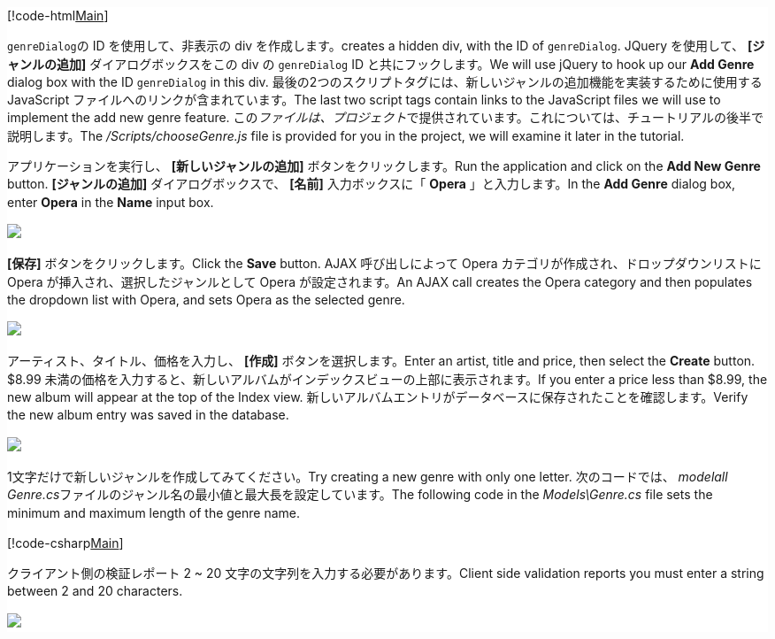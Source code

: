 [!code-html[Main](adding-a-new-category-to-the-dropdownlist-using-jquery-ui/samples/sample3.html)]

<span data-ttu-id="3ea8f-127">`genreDialog`の ID を使用して、非表示の div を作成します。</span><span class="sxs-lookup"><span data-stu-id="3ea8f-127">creates a hidden div, with the ID of `genreDialog`.</span></span> <span data-ttu-id="3ea8f-128">JQuery を使用して、 **[ジャンルの追加]** ダイアログボックスをこの div の `genreDialog` ID と共にフックします。</span><span class="sxs-lookup"><span data-stu-id="3ea8f-128">We will use jQuery to hook up our **Add Genre** dialog box with the ID `genreDialog` in this div.</span></span> <span data-ttu-id="3ea8f-129">最後の2つのスクリプトタグには、新しいジャンルの追加機能を実装するために使用する JavaScript ファイルへのリンクが含まれています。</span><span class="sxs-lookup"><span data-stu-id="3ea8f-129">The last two script tags contain links to the JavaScript files we will use to implement the add new genre feature.</span></span> <span data-ttu-id="3ea8f-130">この*ファイルは、プロジェクト*で提供されています。これについては、チュートリアルの後半で説明します。</span><span class="sxs-lookup"><span data-stu-id="3ea8f-130">The */Scripts/chooseGenre.js* file is provided for you in the project, we will examine it later in the tutorial.</span></span>

<span data-ttu-id="3ea8f-131">アプリケーションを実行し、 **[新しいジャンルの追加]** ボタンをクリックします。</span><span class="sxs-lookup"><span data-stu-id="3ea8f-131">Run the application and click on the **Add New Genre** button.</span></span> <span data-ttu-id="3ea8f-132">**[ジャンルの追加]** ダイアログボックスで、 **[名前]** 入力ボックスに「 **Opera** 」と入力します。</span><span class="sxs-lookup"><span data-stu-id="3ea8f-132">In the **Add Genre** dialog box, enter **Opera** in the **Name** input box.</span></span>

![](adding-a-new-category-to-the-dropdownlist-using-jquery-ui/_static/image4.png)

<span data-ttu-id="3ea8f-133">**[保存]** ボタンをクリックします。</span><span class="sxs-lookup"><span data-stu-id="3ea8f-133">Click the **Save** button.</span></span> <span data-ttu-id="3ea8f-134">AJAX 呼び出しによって Opera カテゴリが作成され、ドロップダウンリストに Opera が挿入され、選択したジャンルとして Opera が設定されます。</span><span class="sxs-lookup"><span data-stu-id="3ea8f-134">An AJAX call creates the Opera category and then populates the dropdown list with Opera, and sets Opera as the selected genre.</span></span>

![](adding-a-new-category-to-the-dropdownlist-using-jquery-ui/_static/image5.png)

<span data-ttu-id="3ea8f-135">アーティスト、タイトル、価格を入力し、 **[作成]** ボタンを選択します。</span><span class="sxs-lookup"><span data-stu-id="3ea8f-135">Enter an artist, title and price, then select the **Create** button.</span></span> <span data-ttu-id="3ea8f-136">$8.99 未満の価格を入力すると、新しいアルバムがインデックスビューの上部に表示されます。</span><span class="sxs-lookup"><span data-stu-id="3ea8f-136">If you enter a price less than $8.99, the new album will appear at the top of the Index view.</span></span> <span data-ttu-id="3ea8f-137">新しいアルバムエントリがデータベースに保存されたことを確認します。</span><span class="sxs-lookup"><span data-stu-id="3ea8f-137">Verify the new album entry was saved in the database.</span></span>

![](adding-a-new-category-to-the-dropdownlist-using-jquery-ui/_static/image6.png)

<span data-ttu-id="3ea8f-138">1文字だけで新しいジャンルを作成してみてください。</span><span class="sxs-lookup"><span data-stu-id="3ea8f-138">Try creating a new genre with only one letter.</span></span> <span data-ttu-id="3ea8f-139">次のコードでは、 *modelall Genre.cs*ファイルのジャンル名の最小値と最大長を設定しています。</span><span class="sxs-lookup"><span data-stu-id="3ea8f-139">The following code in the *Models\Genre.cs* file sets the minimum and maximum length of the genre name.</span></span>

[!code-csharp[Main](adding-a-new-category-to-the-dropdownlist-using-jquery-ui/samples/sample4.cs)]

<span data-ttu-id="3ea8f-140">クライアント側の検証レポート 2 ~ 20 文字の文字列を入力する必要があります。</span><span class="sxs-lookup"><span data-stu-id="3ea8f-140">Client side validation reports you must enter a string between 2 and 20 characters.</span></span>

![](adding-a-new-category-to-the-dropdownlist-using-jquery-ui/_static/image7.png)
